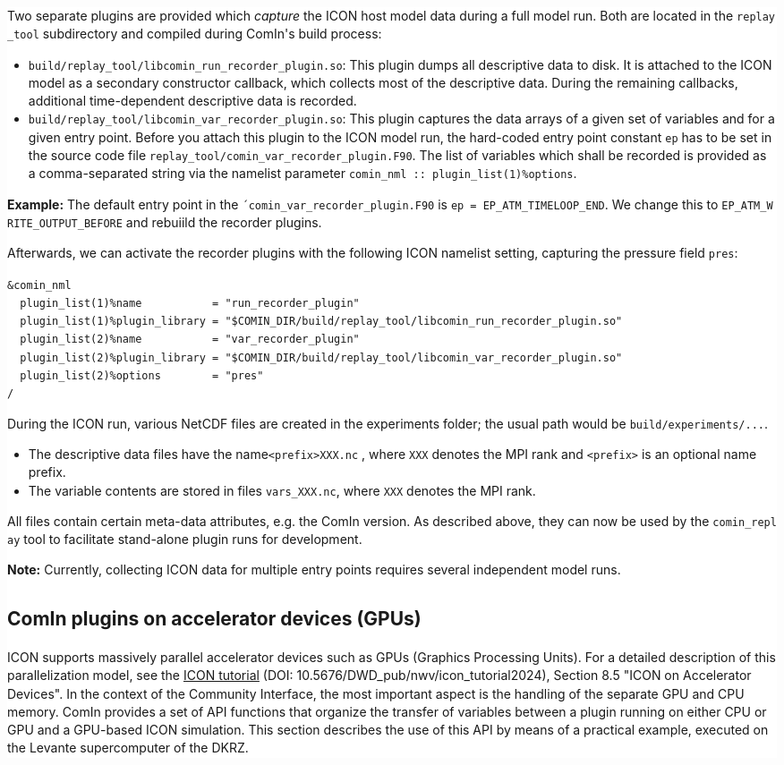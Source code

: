Two separate plugins are provided which *capture* the ICON host model data during a full model run. Both are located in the `replay_tool` subdirectory and compiled during ComIn's build process:

- `build/replay_tool/libcomin_run_recorder_plugin.so`: This plugin dumps all descriptive data to disk. It is attached to the ICON model as a secondary constructor callback, which collects most of the descriptive data. During the remaining callbacks, additional time-dependent descriptive data is recorded.
- `build/replay_tool/libcomin_var_recorder_plugin.so`: This plugin captures the data arrays of a given set of variables and for a given entry point. Before you attach this plugin to the ICON model run, the hard-coded entry point constant `ep` has to be set in the source code file `replay_tool/comin_var_recorder_plugin.F90`.  The list of variables which shall be recorded is provided as a comma-separated string via the namelist parameter `comin_nml :: plugin_list(1)%options`.

**Example:** The default entry point in the `´comin_var_recorder_plugin.F90` is  `ep = EP_ATM_TIMELOOP_END`.  We change this to `EP_ATM_WRITE_OUTPUT_BEFORE` and rebuiild the recorder plugins.

Afterwards, we can activate the recorder plugins with the following ICON namelist setting, capturing the pressure field `pres`:

```
&comin_nml
  plugin_list(1)%name           = "run_recorder_plugin"
  plugin_list(1)%plugin_library = "$COMIN_DIR/build/replay_tool/libcomin_run_recorder_plugin.so"
  plugin_list(2)%name           = "var_recorder_plugin"
  plugin_list(2)%plugin_library = "$COMIN_DIR/build/replay_tool/libcomin_var_recorder_plugin.so"
  plugin_list(2)%options        = "pres"
/
```

During the ICON run, various NetCDF files are created in the experiments folder; the usual path would be `build/experiments/...`.

-  The descriptive data files have the name`<prefix>XXX.nc` , where `XXX` denotes the MPI rank and `<prefix>` is an optional name prefix.
- The variable contents are stored in files `vars_XXX.nc`, where `XXX` denotes the MPI rank.

All files contain certain meta-data attributes, e.g. the ComIn version. As described above, they can now be used by the `comin_replay` tool to facilitate stand-alone plugin runs for development.

**Note:** Currently, collecting ICON data for multiple entry points requires several independent model runs.


## ComIn plugins on accelerator devices (GPUs)

ICON supports massively parallel accelerator devices such as GPUs (Graphics Processing Units). For a detailed description of this parallelization model, see the [ICON tutorial](https://www.dwd.de/EN/ourservices/nwp_icon_tutorial/pdf_volume/icon_tutorial2024_en.html) (DOI: 10.5676/DWD_pub/nwv/icon_tutorial2024), Section 8.5 "ICON on Accelerator Devices".
In the context of the Community Interface, the most important aspect is the handling of the separate GPU and CPU memory. ComIn provides a set of API functions that organize the transfer of variables between a plugin running on either CPU or GPU and a GPU-based ICON simulation. This section describes the use of this API by means of a practical example, executed on the Levante supercomputer of the DKRZ.

